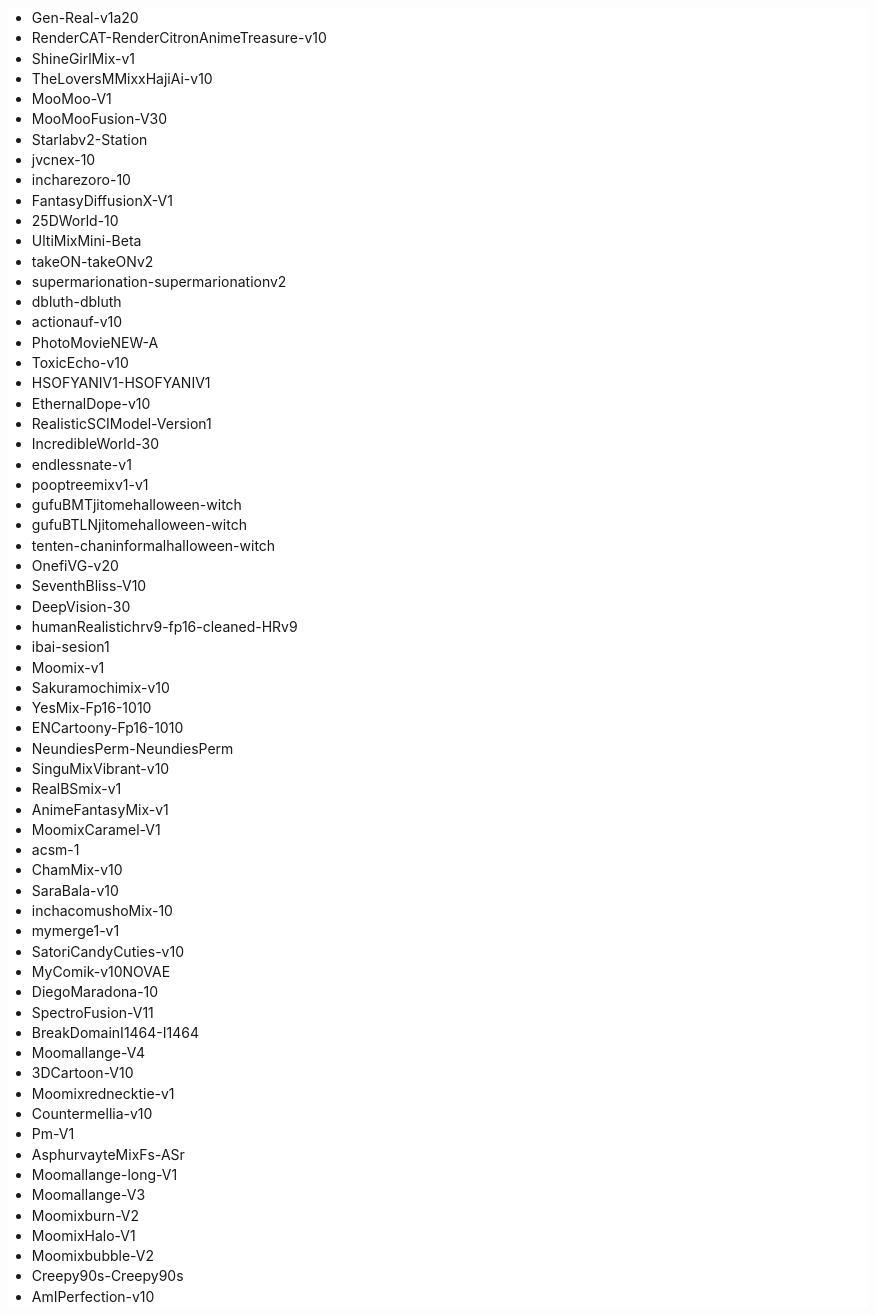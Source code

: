 * Gen-Real-v1a20
* RenderCAT-RenderCitronAnimeTreasure-v10
* ShineGirlMix-v1
* TheLoversMMixxHajiAi-v10
* MooMoo-V1
* MooMooFusion-V30
* Starlabv2-Station
* jvcnex-10
* incharezoro-10
* FantasyDiffusionX-V1
* 25DWorld-10
* UltiMixMini-Beta
* takeON-takeONv2
* supermarionation-supermarionationv2
* dbluth-dbluth
* actionauf-v10
* PhotoMovieNEW-A
* ToxicEcho-v10
* HSOFYANIV1-HSOFYANIV1
* EthernalDope-v10
* RealisticSCIModel-Version1
* IncredibleWorld-30
* endlessnate-v1
* pooptreemixv1-v1
* gufuBMTjitomehalloween-witch
* gufuBTLNjitomehalloween-witch
* tenten-chaninformalhalloween-witch
* OnefiVG-v20
* SeventhBliss-V10
* DeepVision-30
* humanRealistichrv9-fp16-cleaned-HRv9
* ibai-sesion1
* Moomix-v1
* Sakuramochimix-v10
* YesMix-Fp16-1010
* ENCartoony-Fp16-1010
* NeundiesPerm-NeundiesPerm
* SinguMixVibrant-v10
* RealBSmix-v1
* AnimeFantasyMix-v1
* MoomixCaramel-V1
* acsm-1
* ChamMix-v10
* SaraBala-v10
* inchacomushoMix-10
* mymerge1-v1
* SatoriCandyCuties-v10
* MyComik-v10NOVAE
* DiegoMaradona-10
* SpectroFusion-V11
* BreakDomainI1464-I1464
* Moomallange-V4
* 3DCartoon-V10
* Moomixrednecktie-v1
* Countermellia-v10
* Pm-V1
* AsphurvayteMixFs-ASr
* Moomallange-long-V1
* Moomallange-V3
* Moomixburn-V2
* MoomixHalo-V1
* Moomixbubble-V2
* Creepy90s-Creepy90s
* AmIPerfection-v10